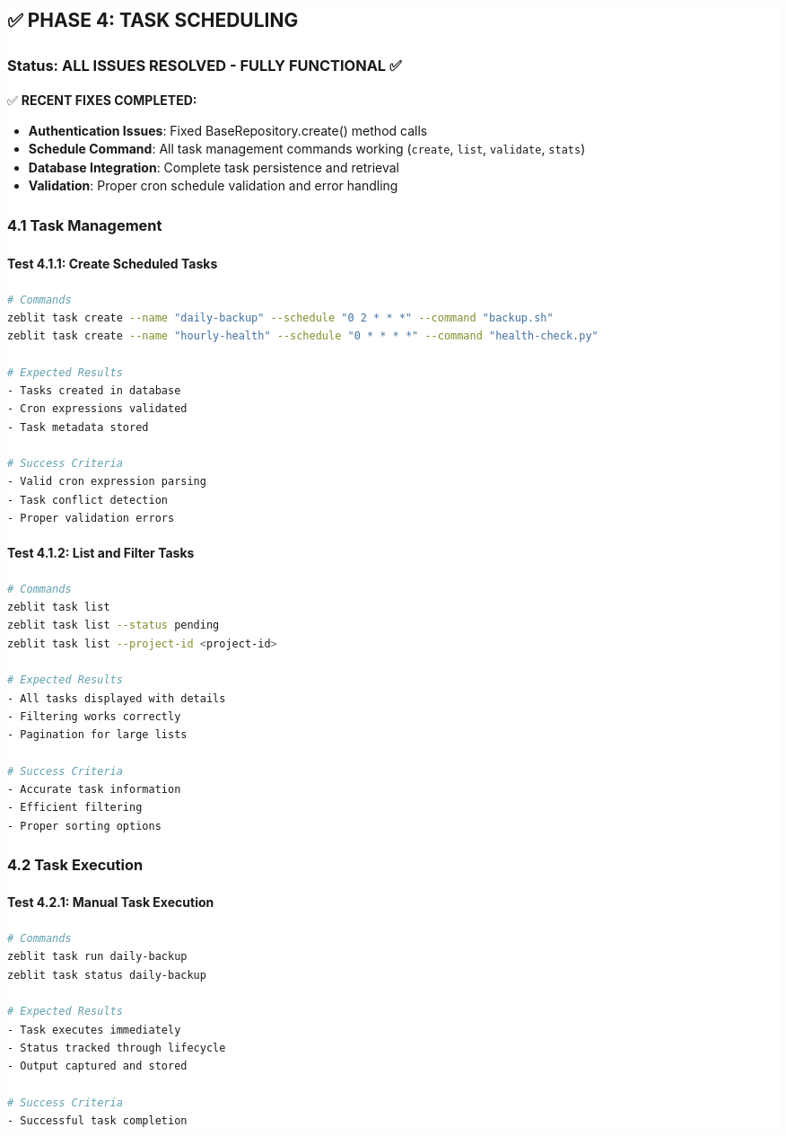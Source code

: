 
## ✅ **PHASE 4: TASK SCHEDULING**

### **Status: ALL ISSUES RESOLVED - FULLY FUNCTIONAL** ✅
✅ **RECENT FIXES COMPLETED:**
- **Authentication Issues**: Fixed BaseRepository.create() method calls
- **Schedule Command**: All task management commands working (`create`, `list`, `validate`, `stats`)
- **Database Integration**: Complete task persistence and retrieval
- **Validation**: Proper cron schedule validation and error handling

### **4.1 Task Management**

#### **Test 4.1.1: Create Scheduled Tasks**
```bash
# Commands
zeblit task create --name "daily-backup" --schedule "0 2 * * *" --command "backup.sh"
zeblit task create --name "hourly-health" --schedule "0 * * * *" --command "health-check.py"

# Expected Results
- Tasks created in database
- Cron expressions validated
- Task metadata stored

# Success Criteria
- Valid cron expression parsing
- Task conflict detection
- Proper validation errors
```

#### **Test 4.1.2: List and Filter Tasks**
```bash
# Commands
zeblit task list
zeblit task list --status pending
zeblit task list --project-id <project-id>

# Expected Results
- All tasks displayed with details
- Filtering works correctly
- Pagination for large lists

# Success Criteria
- Accurate task information
- Efficient filtering
- Proper sorting options
```

### **4.2 Task Execution**

#### **Test 4.2.1: Manual Task Execution**
```bash
# Commands
zeblit task run daily-backup
zeblit task status daily-backup

# Expected Results
- Task executes immediately
- Status tracked through lifecycle
- Output captured and stored

# Success Criteria
- Successful task completion
```